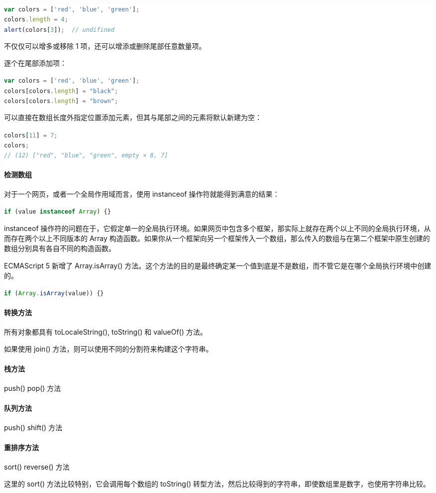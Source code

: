 ```javascript
var colors = ['red', 'blue', 'green'];
colors.length = 4;
alert(colors[3]);  // undifined
```

不仅仅可以增多或移除 1 项，还可以增添或删除尾部任意数量项。

逐个在尾部添加项：

```javascript
var colors = ['red', 'blue', 'green'];
colors[colors.length] = "black";
colors[colors.length] = "brown";
```

可以直接在数组长度外指定位置添加元素，但其与尾部之间的元素将默认新建为空：

```javascript
colors[11] = 7;
colors;
// (12) ["red", "blue", "green", empty × 8, 7]
```

####  检测数组

对于一个网页，或者一个全局作用域而言，使用 instanceof 操作符就能得到满意的结果：

```javascript
if (value instanceof Array) {}
```

instanceof 操作符的问题在于，它假定单一的全局执行环境。如果网页中包含多个框架，那实际上就存在两个以上不同的全局执行环境，从而存在两个以上不同版本的 Array 构造函数。如果你从一个框架向另一个框架传入一个数组，那么传入的数组与在第二个框架中原生创建的数组分别具有各自不同的构造函数。

ECMAScript 5 新增了 Array.isArray() 方法。这个方法的目的是最终确定某一个值到底是不是数组，而不管它是在哪个全局执行环境中创建的。

```javascript
if (Array.isArray(value)) {}
```

####  转换方法

所有对象都具有 toLocaleString(), toString() 和 valueOf() 方法。

如果使用 join() 方法，则可以使用不同的分割符来构建这个字符串。

#### 栈方法

push() pop() 方法

####  队列方法

push() shift() 方法

####  重排序方法

sort() reverse() 方法

这里的 sort() 方法比较特别，它会调用每个数组的 toString() 转型方法，然后比较得到的字符串，即使数组里是数字，也使用字符串比较。
